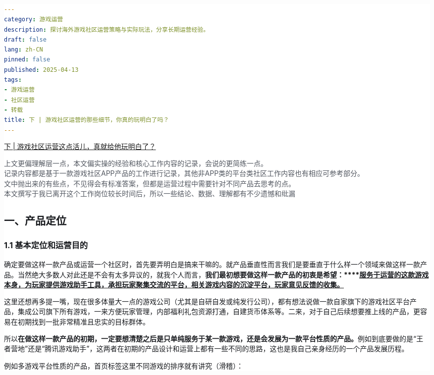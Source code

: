 ```yaml
---
category: 游戏运营
description: 探讨海外游戏社区运营策略与实际玩法，分享长期运营经验。
draft: false
lang: zh-CN
pinned: false
published: 2025-04-13
tags:
- 游戏运营
- 社区运营
- 转载
title: 下 | 游戏社区运营的那些细节，你真的玩明白了吗？
---
```







[下 | 游戏社区运营这点活儿，真就给他玩明白了？](https://zhuanlan.zhihu.com/p/426918851)

<font style="color:rgb(83, 88, 97);">上文更偏理解层一点，本文偏实操的经验和核心工作内容的记录，会说的更简练一点。  
</font><font style="color:rgb(83, 88, 97);">记录内容都是基于一款游戏社区APP产品的工作进行记录，其他非APP类的平台类社区工作内容也有相应可参考部分。  
</font><font style="color:rgb(83, 88, 97);">文中抛出来的有些点，不见得会有标准答案，但都是运营过程中需要针对不同产品去思考的点。  
</font><font style="color:rgb(83, 88, 97);">本文撰写于我已离开这个工作岗位较长时间后，所以一些结论、数据、理解都有不少遗憾和纰漏</font>

<font style="color:rgb(25, 27, 31);">  
</font>

## <font style="color:rgb(25, 27, 31);">一、产品定位</font>
### <font style="color:rgb(25, 27, 31);">1.1 基本定位和运营目的</font>
<font style="color:rgb(25, 27, 31);">确定要做这样一款产品或运营一个社区时，首先要弄明白是搞来干嘛的。就产品垂直性而言我们是要垂直于什么样一个领域来做这样一款产品。当然绝大多数人对此还是不会有太多异议的，就我个人而言，</font>**<font style="color:rgb(25, 27, 31);">我们最初想要做这样一款产品的初衷是希望：</font>****<u><font style="color:rgb(25, 27, 31);">服务于运营的这款游戏本身，为玩家提供游戏助手工具，承担玩家聚集交流的平台，相关游戏内容的沉淀平台，玩家意见反馈的收集。</font></u>**

<font style="color:rgb(25, 27, 31);">这里还想再多提一嘴，现在很多体量大一点的游戏公司（尤其是自研自发或纯发行公司），都有想法说做一款自家旗下的游戏社区平台产品，集成公司旗下所有游戏，一来方便玩家管理，内部福利礼包资源打通，自建货币体系等。二来，对于自己后续想要推上线的产品，更容易在初期找到一批非常精准且忠实的目标群体。</font>

<font style="color:rgb(25, 27, 31);">所以</font>**<font style="color:rgb(25, 27, 31);">在做这样一款产品的初期，一定要想清楚之后是只单纯服务于某一款游戏，还是会发展为一款平台性质的产品。</font>**<font style="color:rgb(25, 27, 31);">例如到底要做的是“王者营地”还是“腾讯游戏助手”，这两者在初期的产品设计和运营上都有一些不同的思路，这也是我自己亲身经历的一个产品发展历程。</font>

<font style="color:rgb(25, 27, 31);">例如多游戏平台性质的产品，首页标签这里不同游戏的排序就有讲究（滑稽）：</font>
